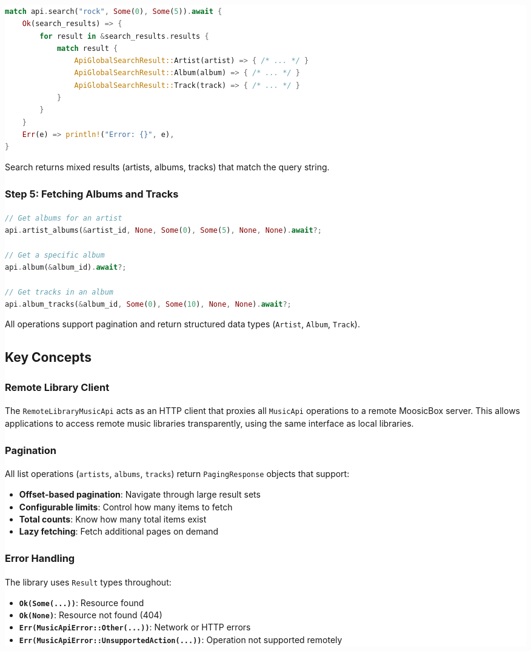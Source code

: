 ```rust
match api.search("rock", Some(0), Some(5)).await {
    Ok(search_results) => {
        for result in &search_results.results {
            match result {
                ApiGlobalSearchResult::Artist(artist) => { /* ... */ }
                ApiGlobalSearchResult::Album(album) => { /* ... */ }
                ApiGlobalSearchResult::Track(track) => { /* ... */ }
            }
        }
    }
    Err(e) => println!("Error: {}", e),
}
```

Search returns mixed results (artists, albums, tracks) that match the query string.

### Step 5: Fetching Albums and Tracks

```rust
// Get albums for an artist
api.artist_albums(&artist_id, None, Some(0), Some(5), None, None).await?;

// Get a specific album
api.album(&album_id).await?;

// Get tracks in an album
api.album_tracks(&album_id, Some(0), Some(10), None, None).await?;
```

All operations support pagination and return structured data types (`Artist`, `Album`, `Track`).

## Key Concepts

### Remote Library Client

The `RemoteLibraryMusicApi` acts as an HTTP client that proxies all `MusicApi` operations to a remote MoosicBox server. This allows applications to access remote music libraries transparently, using the same interface as local libraries.

### Pagination

All list operations (`artists`, `albums`, `tracks`) return `PagingResponse` objects that support:

- **Offset-based pagination**: Navigate through large result sets
- **Configurable limits**: Control how many items to fetch
- **Total counts**: Know how many total items exist
- **Lazy fetching**: Fetch additional pages on demand

### Error Handling

The library uses `Result` types throughout:

- **`Ok(Some(...))`**: Resource found
- **`Ok(None)`**: Resource not found (404)
- **`Err(MusicApiError::Other(...))`**: Network or HTTP errors
- **`Err(MusicApiError::UnsupportedAction(...))`**: Operation not supported remotely

